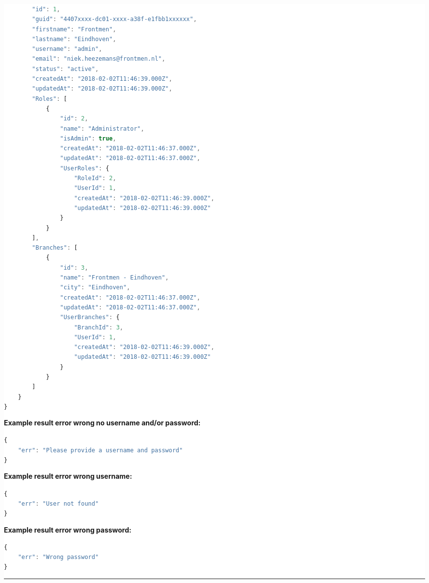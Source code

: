 ```javascript
        "id": 1,
        "guid": "4407xxxx-dc01-xxxx-a38f-e1fbb1xxxxxx",
        "firstname": "Frontmen",
        "lastname": "Eindhoven",
        "username": "admin",
        "email": "niek.heezemans@frontmen.nl",
        "status": "active",
        "createdAt": "2018-02-02T11:46:39.000Z",
        "updatedAt": "2018-02-02T11:46:39.000Z",
        "Roles": [
            {
                "id": 2,
                "name": "Administrator",
                "isAdmin": true,
                "createdAt": "2018-02-02T11:46:37.000Z",
                "updatedAt": "2018-02-02T11:46:37.000Z",
                "UserRoles": {
                    "RoleId": 2,
                    "UserId": 1,
                    "createdAt": "2018-02-02T11:46:39.000Z",
                    "updatedAt": "2018-02-02T11:46:39.000Z"
                }
            }
        ],
        "Branches": [
            {
                "id": 3,
                "name": "Frontmen - Eindhoven",
                "city": "Eindhoven",
                "createdAt": "2018-02-02T11:46:37.000Z",
                "updatedAt": "2018-02-02T11:46:37.000Z",
                "UserBranches": {
                    "BranchId": 3,
                    "UserId": 1,
                    "createdAt": "2018-02-02T11:46:39.000Z",
                    "updatedAt": "2018-02-02T11:46:39.000Z"
                }
            }
        ]
    }
}
```
**Example result error wrong no username and/or password:** <br />
```javascript
{
    "err": "Please provide a username and password"
}
```
**Example result error wrong username:** <br />
```javascript
{
    "err": "User not found"
}
```
**Example result error wrong password:** <br />
```javascript
{
    "err": "Wrong password"
}
```
------------
